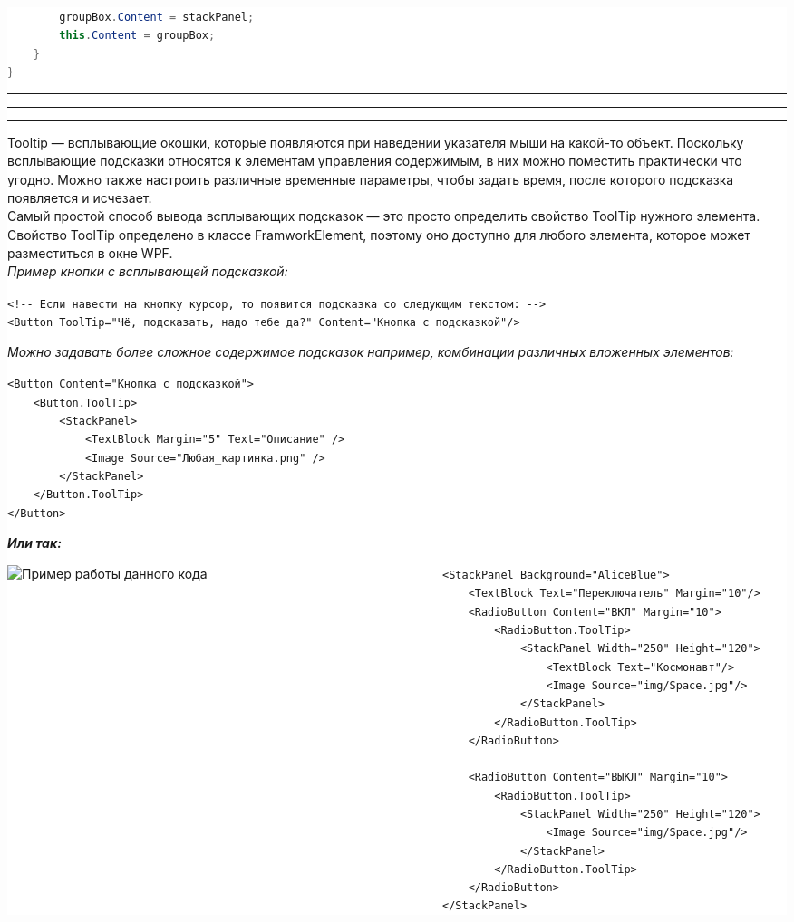 ~~~C#
        groupBox.Content = stackPanel;
        this.Content = groupBox;
    }
}
~~~





---
---
---

Tooltip — всплывающие окошки, которые появляются при наведении указателя мыши на какой-то объект. Поскольку всплывающие подсказки относятся к элементам управления содержимым, в них можно поместить практически что угодно. Можно также настроить различные временные параметры, чтобы задать время, после которого подсказка появляется и исчезает. <br>
Самый простой способ вывода всплывающих подсказок — это просто определить свойство ToolTip нужного элемента. <br>
Свойство ToolTip определено в классе FramworkElement, поэтому оно доступно для любого элемента, которое может разместиться в окне WPF. <br>
_Пример кнопки с всплывающей подсказкой:_ <br>
~~~XAML
<!-- Если навести на кнопку курсор, то появится подсказка со следующим текстом: -->
<Button ToolTip="Чё, подсказать, надо тебе да?" Content="Кнопка с подсказкой"/>
~~~
_Можно задавать более сложное содержимое подсказок например, комбинации различных вложенных элементов:_
~~~XAML
<Button Content="Кнопка с подсказкой">
    <Button.ToolTip>
        <StackPanel>
            <TextBlock Margin="5" Text="Описание" />
            <Image Source="Любая_картинка.png" />
        </StackPanel>
    </Button.ToolTip>
</Button>
~~~

___Или так:___

<img align="left" width="480" height="405" src="img/Tool.png" alt="Пример работы данного кода"/>

~~~XAML
<StackPanel Background="AliceBlue">
    <TextBlock Text="Переключатель" Margin="10"/>
    <RadioButton Content="ВКЛ" Margin="10">
        <RadioButton.ToolTip>
            <StackPanel Width="250" Height="120">
                <TextBlock Text="Космонавт"/>
                <Image Source="img/Space.jpg"/>
            </StackPanel>
        </RadioButton.ToolTip>
    </RadioButton>

    <RadioButton Content="ВЫКЛ" Margin="10">
        <RadioButton.ToolTip>
            <StackPanel Width="250" Height="120">
                <Image Source="img/Space.jpg"/>
            </StackPanel>
        </RadioButton.ToolTip>
    </RadioButton>
</StackPanel>
~~~
